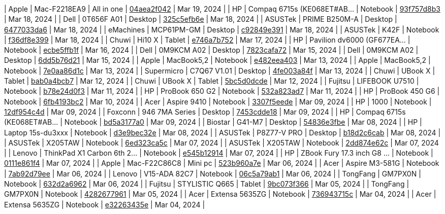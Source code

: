 | Apple         | Mac-F2218EA9                | All in one  | [04aea2f042](https://linux-hardware.org/?probe=04aea2f042) | Mar 19, 2024 |
| HP            | Compaq 6715s (KE068ET#AB... | Notebook    | [93f757d8b3](https://linux-hardware.org/?probe=93f757d8b3) | Mar 18, 2024 |
| Dell          | 0T656F A01                  | Desktop     | [325c5efb6e](https://linux-hardware.org/?probe=325c5efb6e) | Mar 18, 2024 |
| ASUSTek       | PRIME B250M-A               | Desktop     | [6477033da6](https://linux-hardware.org/?probe=6477033da6) | Mar 18, 2024 |
| eMachines     | MCP61PM-GM                  | Desktop     | [c92849e391](https://linux-hardware.org/?probe=c92849e391) | Mar 18, 2024 |
| ASUSTek       | K42F                        | Notebook    | [f36df8e399](https://linux-hardware.org/?probe=f36df8e399) | Mar 18, 2024 |
| Chuwi         | Hi10 X                      | Tablet      | [e746a7b752](https://linux-hardware.org/?probe=e746a7b752) | Mar 17, 2024 |
| HP            | Pavilion dv6000 (GF677EA... | Notebook    | [ecbe5ffb1f](https://linux-hardware.org/?probe=ecbe5ffb1f) | Mar 16, 2024 |
| Dell          | 0M9KCM A02                  | Desktop     | [7823cafa72](https://linux-hardware.org/?probe=7823cafa72) | Mar 15, 2024 |
| Dell          | 0M9KCM A02                  | Desktop     | [6dd5b76d21](https://linux-hardware.org/?probe=6dd5b76d21) | Mar 15, 2024 |
| Apple         | MacBook5,2                  | Notebook    | [e482eea403](https://linux-hardware.org/?probe=e482eea403) | Mar 13, 2024 |
| Apple         | MacBook5,2                  | Notebook    | [7e0aa86d1c](https://linux-hardware.org/?probe=7e0aa86d1c) | Mar 13, 2024 |
| Supermicro    | C7Q67 V1.01                 | Desktop     | [4fe003a84f](https://linux-hardware.org/?probe=4fe003a84f) | Mar 13, 2024 |
| Chuwi         | UBook X                     | Tablet      | [bab0a4bcb7](https://linux-hardware.org/?probe=bab0a4bcb7) | Mar 12, 2024 |
| Chuwi         | UBook X                     | Tablet      | [5bc5d0dcde](https://linux-hardware.org/?probe=5bc5d0dcde) | Mar 12, 2024 |
| Fujitsu       | LIFEBOOK U7510              | Notebook    | [b78e24d0f3](https://linux-hardware.org/?probe=b78e24d0f3) | Mar 11, 2024 |
| HP            | ProBook 650 G2              | Notebook    | [532a823ad7](https://linux-hardware.org/?probe=532a823ad7) | Mar 11, 2024 |
| HP            | ProBook 450 G6              | Notebook    | [6fb4193bc2](https://linux-hardware.org/?probe=6fb4193bc2) | Mar 10, 2024 |
| Acer          | Aspire 9410                 | Notebook    | [3307f5eede](https://linux-hardware.org/?probe=3307f5eede) | Mar 09, 2024 |
| HP            | 1000                        | Notebook    | [12df954c4d](https://linux-hardware.org/?probe=12df954c4d) | Mar 09, 2024 |
| Foxconn       | 946 7MA Series              | Desktop     | [7453cdde18](https://linux-hardware.org/?probe=7453cdde18) | Mar 09, 2024 |
| HP            | Compaq 6715s (KE068ET#AB... | Notebook    | [bd5a3177a0](https://linux-hardware.org/?probe=bd5a3177a0) | Mar 09, 2024 |
| Biostar       | G41-M7                      | Desktop     | [54836e3fbe](https://linux-hardware.org/?probe=54836e3fbe) | Mar 08, 2024 |
| HP            | Laptop 15s-du3xxx           | Notebook    | [d3e9bec32e](https://linux-hardware.org/?probe=d3e9bec32e) | Mar 08, 2024 |
| ASUSTek       | P8Z77-V PRO                 | Desktop     | [b18d2c6cab](https://linux-hardware.org/?probe=b18d2c6cab) | Mar 08, 2024 |
| ASUSTek       | X205TAW                     | Notebook    | [6ed323ca5c](https://linux-hardware.org/?probe=6ed323ca5c) | Mar 07, 2024 |
| ASUSTek       | X205TAW                     | Notebook    | [2dd874e62c](https://linux-hardware.org/?probe=2dd874e62c) | Mar 07, 2024 |
| Lenovo        | ThinkPad X1 Carbon 6th 2... | Notebook    | [e545b12914](https://linux-hardware.org/?probe=e545b12914) | Mar 07, 2024 |
| HP            | ZBook Fury 17.3 inch G8 ... | Notebook    | [0111e861f4](https://linux-hardware.org/?probe=0111e861f4) | Mar 07, 2024 |
| Apple         | Mac-F22C86C8                | Mini pc     | [523b960a7e](https://linux-hardware.org/?probe=523b960a7e) | Mar 06, 2024 |
| Acer          | Aspire M3-581G              | Notebook    | [7ab92d79ee](https://linux-hardware.org/?probe=7ab92d79ee) | Mar 06, 2024 |
| Lenovo        | V15-ADA 82C7                | Notebook    | [06c5a79ab1](https://linux-hardware.org/?probe=06c5a79ab1) | Mar 06, 2024 |
| TongFang      | GM7PX0N                     | Notebook    | [632d2a6962](https://linux-hardware.org/?probe=632d2a6962) | Mar 06, 2024 |
| Fujitsu       | STYLISTIC Q665              | Tablet      | [9bc073f366](https://linux-hardware.org/?probe=9bc073f366) | Mar 05, 2024 |
| TongFang      | GM7PX0N                     | Notebook    | [4282677961](https://linux-hardware.org/?probe=4282677961) | Mar 05, 2024 |
| Acer          | Extensa 5635ZG              | Notebook    | [736943715c](https://linux-hardware.org/?probe=736943715c) | Mar 04, 2024 |
| Acer          | Extensa 5635ZG              | Notebook    | [e32263435e](https://linux-hardware.org/?probe=e32263435e) | Mar 04, 2024 |